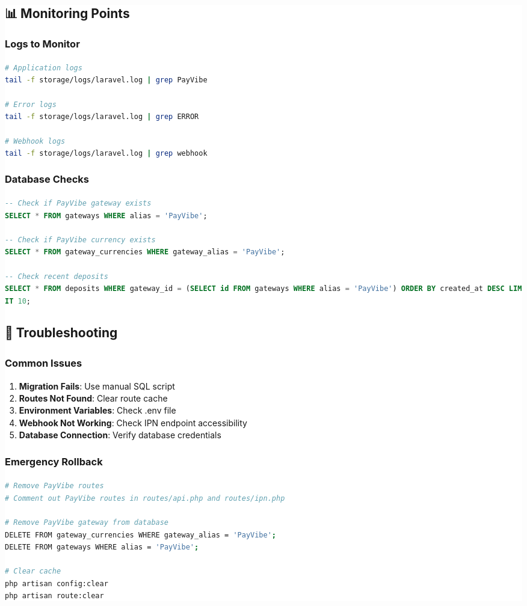 ## 📊 **Monitoring Points**

### **Logs to Monitor**
```bash
# Application logs
tail -f storage/logs/laravel.log | grep PayVibe

# Error logs
tail -f storage/logs/laravel.log | grep ERROR

# Webhook logs
tail -f storage/logs/laravel.log | grep webhook
```

### **Database Checks**
```sql
-- Check if PayVibe gateway exists
SELECT * FROM gateways WHERE alias = 'PayVibe';

-- Check if PayVibe currency exists
SELECT * FROM gateway_currencies WHERE gateway_alias = 'PayVibe';

-- Check recent deposits
SELECT * FROM deposits WHERE gateway_id = (SELECT id FROM gateways WHERE alias = 'PayVibe') ORDER BY created_at DESC LIMIT 10;
```

## 🚨 **Troubleshooting**

### **Common Issues**
1. **Migration Fails**: Use manual SQL script
2. **Routes Not Found**: Clear route cache
3. **Environment Variables**: Check .env file
4. **Webhook Not Working**: Check IPN endpoint accessibility
5. **Database Connection**: Verify database credentials

### **Emergency Rollback**
```bash
# Remove PayVibe routes
# Comment out PayVibe routes in routes/api.php and routes/ipn.php

# Remove PayVibe gateway from database
DELETE FROM gateway_currencies WHERE gateway_alias = 'PayVibe';
DELETE FROM gateways WHERE alias = 'PayVibe';

# Clear cache
php artisan config:clear
php artisan route:clear
```
